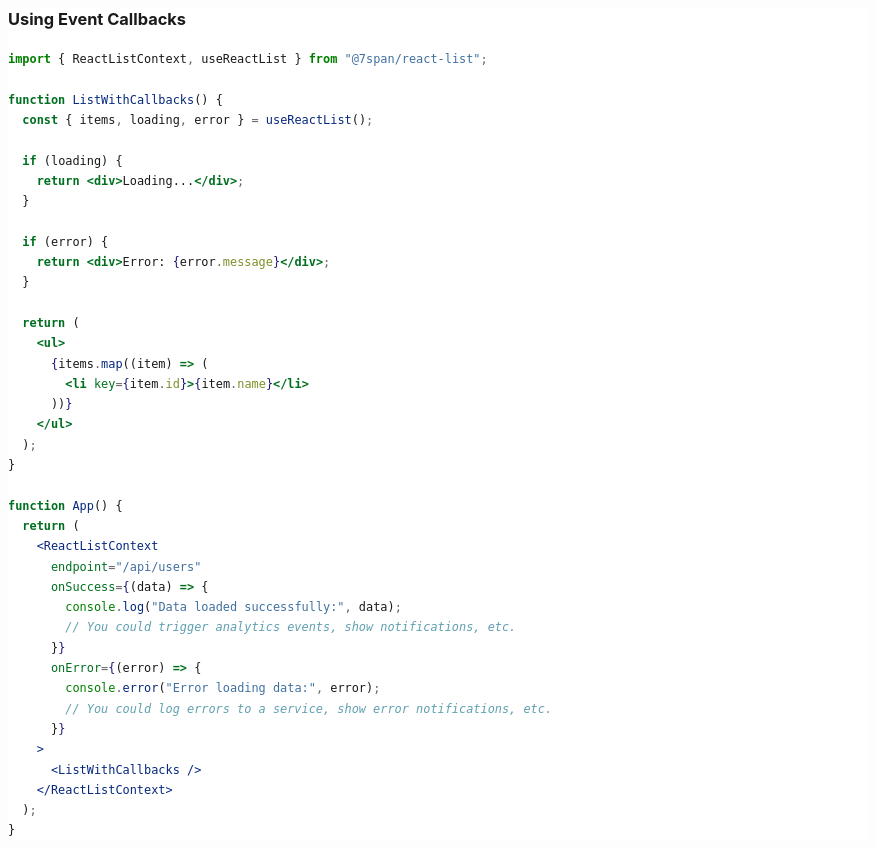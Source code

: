 ### Using Event Callbacks

```jsx
import { ReactListContext, useReactList } from "@7span/react-list";

function ListWithCallbacks() {
  const { items, loading, error } = useReactList();

  if (loading) {
    return <div>Loading...</div>;
  }

  if (error) {
    return <div>Error: {error.message}</div>;
  }

  return (
    <ul>
      {items.map((item) => (
        <li key={item.id}>{item.name}</li>
      ))}
    </ul>
  );
}

function App() {
  return (
    <ReactListContext
      endpoint="/api/users"
      onSuccess={(data) => {
        console.log("Data loaded successfully:", data);
        // You could trigger analytics events, show notifications, etc.
      }}
      onError={(error) => {
        console.error("Error loading data:", error);
        // You could log errors to a service, show error notifications, etc.
      }}
    >
      <ListWithCallbacks />
    </ReactListContext>
  );
}
```
